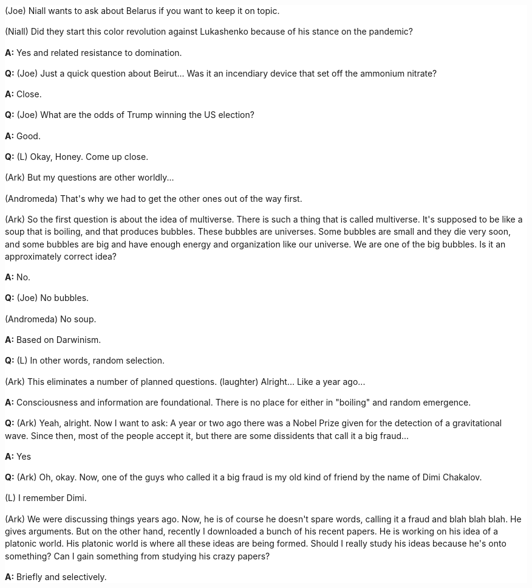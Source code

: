 (Joe) Niall wants to ask about Belarus if you want to keep it on topic.

(Niall) Did they start this color revolution against Lukashenko because of his stance on the pandemic?

**A:** Yes and related resistance to domination.

**Q:** (Joe) Just a quick question about Beirut... Was it an incendiary device that set off the ammonium nitrate?

**A:** Close.

**Q:** (Joe) What are the odds of Trump winning the US election?

**A:** Good.

**Q:** (L) Okay, Honey. Come up close.

(Ark) But my questions are other worldly...

(Andromeda) That's why we had to get the other ones out of the way first.

(Ark) So the first question is about the idea of multiverse. There is such a thing that is called multiverse. It's supposed to be like a soup that is boiling, and that produces bubbles. These bubbles are universes. Some bubbles are small and they die very soon, and some bubbles are big and have enough energy and organization like our universe. We are one of the big bubbles. Is it an approximately correct idea?

**A:** No.

**Q:** (Joe) No bubbles.

(Andromeda) No soup.

**A:** Based on Darwinism.

**Q:** (L) In other words, random selection.

(Ark) This eliminates a number of planned questions. (laughter) Alright... Like a year ago...

**A:** Consciousness and information are foundational. There is no place for either in "boiling" and random emergence.

**Q:** (Ark) Yeah, alright. Now I want to ask: A year or two ago there was a Nobel Prize given for the detection of a gravitational wave. Since then, most of the people accept it, but there are some dissidents that call it a big fraud...

**A:** Yes

**Q:** (Ark) Oh, okay. Now, one of the guys who called it a big fraud is my old kind of friend by the name of Dimi Chakalov.

(L) I remember Dimi.

(Ark) We were discussing things years ago. Now, he is of course he doesn't spare words, calling it a fraud and blah blah blah. He gives arguments. But on the other hand, recently I downloaded a bunch of his recent papers. He is working on his idea of a platonic world. His platonic world is where all these ideas are being formed. Should I really study his ideas because he's onto something? Can I gain something from studying his crazy papers?

**A:** Briefly and selectively.
